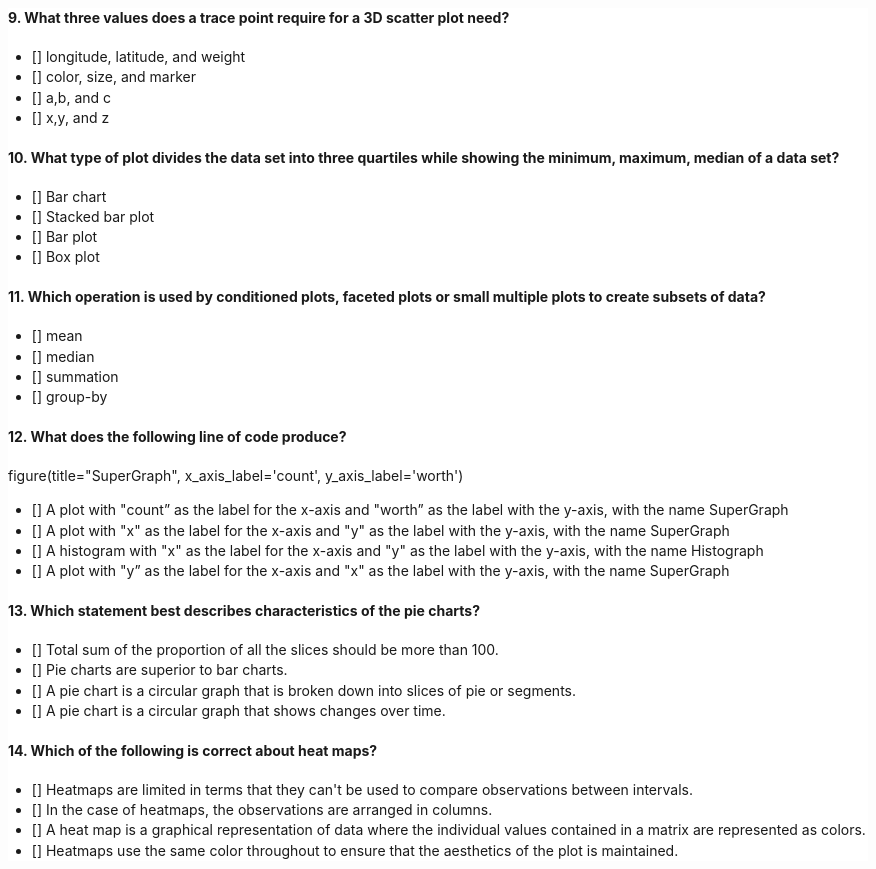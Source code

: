 #### 9. What three values does a trace point require for a 3D scatter plot need?
- [] longitude, latitude, and weight
- [] color, size, and marker
- [] a,b, and c
- [] x,y, and z


#### 10. What type of plot divides the data set into three quartiles while showing the minimum, maximum, median of a data set?
- [] Bar chart
- [] Stacked bar plot
- [] Bar plot
- [] Box plot


#### 11. Which operation is used by conditioned plots, faceted plots or small multiple plots to create subsets of data?
- [] mean
- [] median
- [] summation
- [] group-by


#### 12. What does the following line of code produce?
figure(title="SuperGraph", x_axis_label='count', y_axis_label='worth')
- [] A plot with "count” as the label for the x-axis and "worth” as the label with the y-axis, with the name SuperGraph
- [] A plot with "x" as the label for the x-axis and "y" as the label with the y-axis, with the name SuperGraph
- [] A histogram with "x" as the label for the x-axis and "y" as the label with the y-axis, with the name Histograph
- [] A plot with "y” as the label for the x-axis and "x" as the label with the y-axis, with the name SuperGraph


#### 13. Which statement best describes characteristics of the pie charts?
- [] Total sum of the proportion of all the slices should be more than 100.
- [] Pie charts are superior to bar charts.
- [] A pie chart is a circular graph that is broken down into slices of pie or segments.
- [] A pie chart is a circular graph that shows changes over time.


#### 14. Which of the following is correct about heat maps?
- [] Heatmaps are limited in terms that they can't be used to compare observations between intervals.
- [] In the case of heatmaps, the observations are arranged in columns.
- [] A heat map is a graphical representation of data where the individual values contained in a matrix are represented as colors.
- [] Heatmaps use the same color throughout to ensure that the aesthetics of the plot is maintained.
